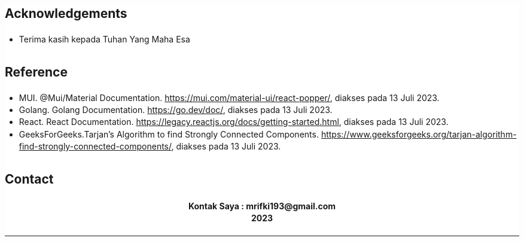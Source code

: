 ## Acknowledgements
- Terima kasih kepada Tuhan Yang Maha Esa

<a name="reference">

## Reference
- MUI. @Mui/Material Documentation. https://mui.com/material-ui/react-popper/, diakses pada 13 Juli 2023.
- Golang. Golang Documentation. https://go.dev/doc/, diakses pada 13 Juli 2023.
- React. React Documentation. https://legacy.reactjs.org/docs/getting-started.html, diakses pada 13 Juli 2023.
- GeeksForGeeks.Tarjan’s Algorithm to find Strongly Connected Components. https://www.geeksforgeeks.org/tarjan-algorithm-find-strongly-connected-components/, diakses pada 13 Juli 2023.

<a name="contact"></a>

## Contact
<h4 align="center">
  Kontak Saya : mrifki193@gmail.com<br/>
  2023
</h4>
<hr>
